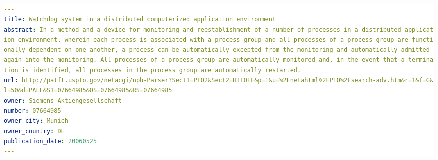```yaml
---
title: Watchdog system in a distributed computerized application environment
abstract: In a method and a device for monitoring and reestablishment of a number of processes in a distributed application environment, wherein each process is associated with a process group and all processes of a process group are functionally dependent on one another, a process can be automatically excepted from the monitoring and automatically admitted again into the monitoring. All processes of a process group are automatically monitored and, in the event that a termination is identified, all processes in the process group are automatically restarted.
url: http://patft.uspto.gov/netacgi/nph-Parser?Sect1=PTO2&Sect2=HITOFF&p=1&u=%2Fnetahtml%2FPTO%2Fsearch-adv.htm&r=1&f=G&l=50&d=PALL&S1=07664985&OS=07664985&RS=07664985
owner: Siemens Aktiengesellschaft
number: 07664985
owner_city: Munich
owner_country: DE
publication_date: 20060525
---
```

